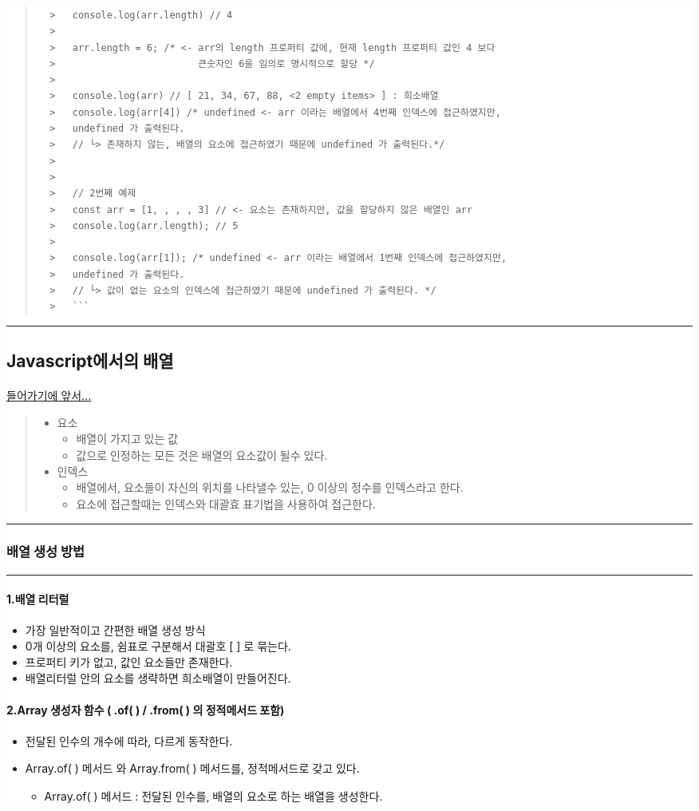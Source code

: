 >       >   console.log(arr.length) // 4
>       >   
>       >   arr.length = 6; /* <- arr의 length 프로퍼티 값에, 현재 length 프로퍼티 값인 4 보다 
>       >   					  큰숫자인 6을 임의로 명시적으로 할당 */
>       >   
>       >   console.log(arr) // [ 21, 34, 67, 88, <2 empty items> ] : 희소배열
>       >   console.log(arr[4]) /* undefined <- arr 이라는 배열에서 4번째 인덱스에 접근하였지만,
>       >   undefined 가 출력된다.
>       >   // └> 존재하지 않는, 배열의 요소에 접근하였기 때문에 undefined 가 출력된다.*/
>       >   
>       >   
>       >   // 2번째 예제
>       >   const arr = [1, , , , 3] // <- 요소는 존재하지만, 값을 할당하지 않은 배열인 arr
>       >   console.log(arr.length); // 5 
>       >   
>       >   console.log(arr[1]); /* undefined <- arr 이라는 배열에서 1번째 인덱스에 접근하였지만,
>       >   undefined 가 출력된다. 
>       >   // └> 값이 없는 요소의 인덱스에 접근하였기 때문에 undefined 가 출력된다. */
>       >   ```

---

## Javascript에서의 배열

<u>들어가기에 앞서...</u>

> - 요소 
>   - 배열이 가지고 있는 값
>   - 값으로 인정하는 모든 것은 배열의 요소값이 될수 있다. 
> - 인덱스 
>   - 배열에서, 요소들이 자신의 위치를 나타낼수 있는, 0 이상의 정수를 인덱스라고 한다. 
>   - 요소에 접근할때는 인덱스와 대괄효 표기법을 사용하여 접근한다. 

---

### 배열 생성 방법

---

#### 1.배열 리터럴

- 가장 일반적이고 간편한 배열 생성 방식
- 0개 이상의 요소를, 쉼표로 구분해서 대괄호 [ ] 로 묶는다. 
- 프로퍼티 키가 없고, 값인 요소들만 존재한다. 
- 배열리터럴 안의 요소를 생략하면 희소배열이 만들어진다. 

#### 2.Array 생성자 함수 ( .of( ) / .from( ) 의 정적메서드 포함)

- 전달된 인수의 개수에 따라, 다르게 동작한다. 

- Array.of( ) 메서드 와 Array.from( ) 메서드를, 정적메서드로 갖고 있다. 

  - Array.of( ) 메서드 :  전달된 인수를, 배열의 요소로 하는 배열을 생성한다.
